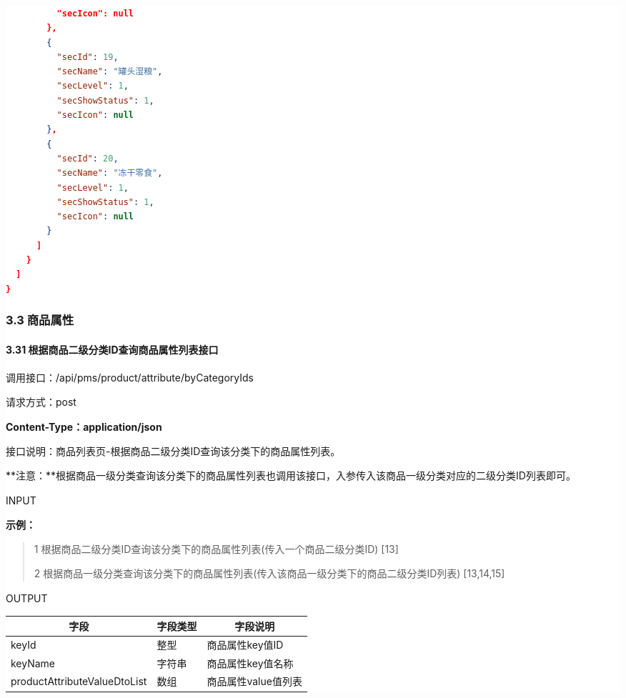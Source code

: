 ```json
          "secIcon": null
        },
        {
          "secId": 19,
          "secName": "罐头湿粮",
          "secLevel": 1,
          "secShowStatus": 1,
          "secIcon": null
        },
        {
          "secId": 20,
          "secName": "冻干零食",
          "secLevel": 1,
          "secShowStatus": 1,
          "secIcon": null
        }
      ]
    }
  ]
}
```

### 3.3	商品属性

#### 3.31 根据商品二级分类ID查询商品属性列表接口

调用接口：/api/pms/product/attribute/byCategoryIds

请求方式：post

**Content-Type：application/json**

接口说明：商品列表页-根据商品二级分类ID查询该分类下的商品属性列表。

**注意：**根据商品一级分类查询该分类下的商品属性列表也调用该接口，入参传入该商品一级分类对应的二级分类ID列表即可。

INPUT

**示例：**

> 1 根据商品二级分类ID查询该分类下的商品属性列表(传入一个商品二级分类ID)
[13]
>
>2 根据商品一级分类查询该分类下的商品属性列表(传入该商品一级分类下的商品二级分类ID列表)
[13,14,15]

OUTPUT

| 字段                           | 字段类型 | 字段说明         |
|------------------------------|------|--------------|
| keyId                        | 整型   | 商品属性key值ID   |
| keyName                      | 字符串  | 商品属性key值名称   |
| productAttributeValueDtoList | 数组   | 商品属性value值列表 |
